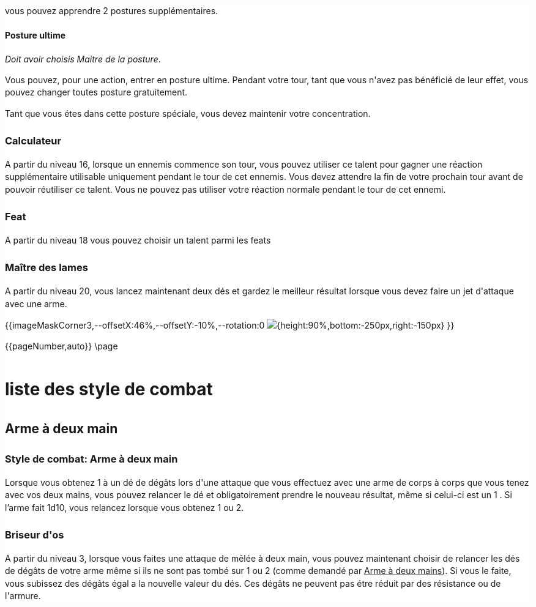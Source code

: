 vous pouvez apprendre 2 postures supplémentaires.

#### Posture ultime
*Doit avoir choisis Maitre de la posture*.

Vous pouvez, pour une action, entrer en posture ultime.
Pendant votre tour, tant que vous n'avez pas bénéficié de leur effet, vous pouvez changer toutes posture gratuitement.

Tant que vous étes dans cette posture spéciale, vous devez maintenir votre concentration.

### Calculateur
A partir du niveau 16, lorsque un ennemis commence son tour, vous pouvez utiliser ce talent pour gagner une réaction supplémentaire utilisable uniquement pendant le tour de cet ennemis. Vous devez attendre la fin de votre prochain tour avant de pouvoir réutiliser ce talent. Vous ne pouvez pas utiliser votre réaction normale pendant le tour de cet ennemi.

### Feat
A partir du niveau 18 vous pouvez choisir un talent parmi les feats
### Maître des lames

A partir du niveau 20, vous lancez maintenant deux dés et gardez le meilleur résultat lorsque vous devez faire un jet d'attaque avec une arme.

{{imageMaskCorner3,--offsetX:46%,--offsetY:-10%,--rotation:0
  ![](https://images-wixmp-ed30a86b8c4ca887773594c2.wixmp.com/f/eeaa4272-c3a3-49f8-9408-a53cf5a0a657/df4zmly-14a883bb-b55b-4c10-9f86-7be8fdd1b665.jpg/v1/fill/w_739,h_1081,q_70,strp/zenos_yae_galvus_by_aleksiremesart_df4zmly-pre.jpg?token=eyJ0eXAiOiJKV1QiLCJhbGciOiJIUzI1NiJ9.eyJzdWIiOiJ1cm46YXBwOjdlMGQxODg5ODIyNjQzNzNhNWYwZDQxNWVhMGQyNmUwIiwiaXNzIjoidXJuOmFwcDo3ZTBkMTg4OTgyMjY0MzczYTVmMGQ0MTVlYTBkMjZlMCIsIm9iaiI6W1t7ImhlaWdodCI6Ijw9MjA0OCIsInBhdGgiOiJcL2ZcL2VlYWE0MjcyLWMzYTMtNDlmOC05NDA4LWE1M2NmNWEwYTY1N1wvZGY0em1seS0xNGE4ODNiYi1iNTViLTRjMTAtOWY4Ni03YmU4ZmRkMWI2NjUuanBnIiwid2lkdGgiOiI8PTE0MDAifV1dLCJhdWQiOlsidXJuOnNlcnZpY2U6aW1hZ2Uub3BlcmF0aW9ucyJdfQ.E_zBDXvblpmU388CNo27mc_qivLIFz9atNhCIPpZ-ZM){height:90%,bottom:-250px,right:-150px}
}}




{{pageNumber,auto}}
\page

# liste des style de combat

## Arme à deux main

### Style de combat: Arme à deux main
Lorsque vous obtenez 1  à un dé de dégâts lors d'une attaque que vous effectuez avec une arme de corps à corps que vous tenez avec vos deux mains, vous pouvez relancer le dé et obligatoirement prendre le nouveau résultat, même si celui-ci est un 1 . Si l’arme fait 1d10, vous relancez lorsque vous obtenez 1 ou 2.

### Briseur d'os

A partir du niveau 3, lorsque vous faites une attaque de mêlée à deux main, vous pouvez maintenant choisir de relancer les dés de dégâts de votre arme même si ils ne sont pas  tombé sur 1 ou 2 (comme demandé par  [Arme à deux mains](../../1.%20Talent%20de%20base/Style%20de%20combat.md#Arme%20à%20deux%20mains)). Si vous le faite, vous subissez des dégâts égal a la nouvelle valeur du dés. Ces dégâts ne peuvent pas étre réduit par des résistance ou de l'armure.
